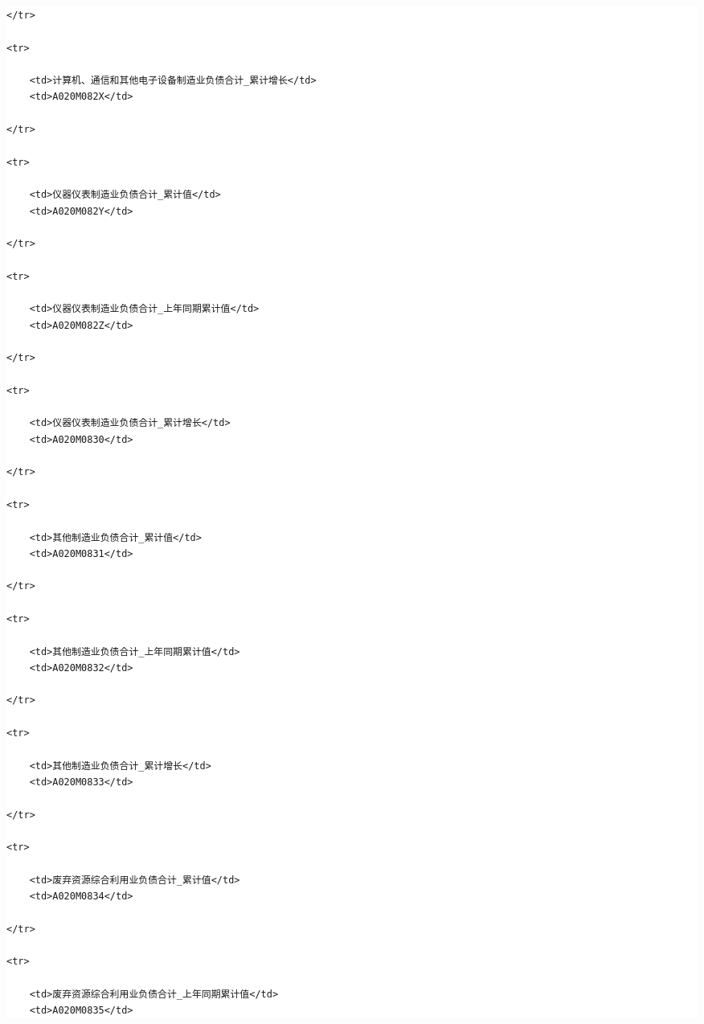     </tr>
    
    <tr>

        <td>计算机、通信和其他电子设备制造业负债合计_累计增长</td>
        <td>A020M082X</td>

    </tr>
    
    <tr>

        <td>仪器仪表制造业负债合计_累计值</td>
        <td>A020M082Y</td>

    </tr>
    
    <tr>

        <td>仪器仪表制造业负债合计_上年同期累计值</td>
        <td>A020M082Z</td>

    </tr>
    
    <tr>

        <td>仪器仪表制造业负债合计_累计增长</td>
        <td>A020M0830</td>

    </tr>
    
    <tr>

        <td>其他制造业负债合计_累计值</td>
        <td>A020M0831</td>

    </tr>
    
    <tr>

        <td>其他制造业负债合计_上年同期累计值</td>
        <td>A020M0832</td>

    </tr>
    
    <tr>

        <td>其他制造业负债合计_累计增长</td>
        <td>A020M0833</td>

    </tr>
    
    <tr>

        <td>废弃资源综合利用业负债合计_累计值</td>
        <td>A020M0834</td>

    </tr>
    
    <tr>

        <td>废弃资源综合利用业负债合计_上年同期累计值</td>
        <td>A020M0835</td>
